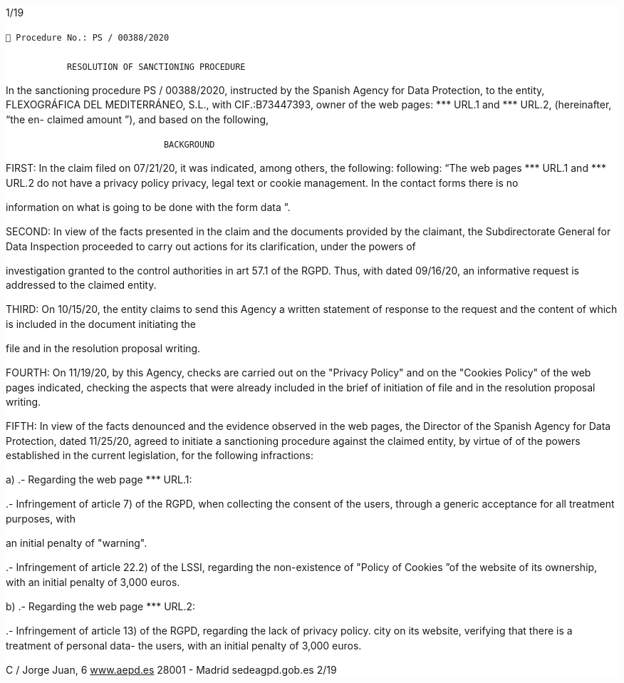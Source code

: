 1/19

     Procedure No.: PS / 00388/2020

                RESOLUTION OF SANCTIONING PROCEDURE

In the sanctioning procedure PS / 00388/2020, instructed by the Spanish Agency for
Data Protection, to the entity, FLEXOGRÁFICA DEL MEDITERRÁNEO, S.L., with
CIF.:B73447393, owner of the web pages: \*\*\* URL.1 and \*\*\* URL.2, (hereinafter, “the en-
claimed amount ”), and based on the following,

                                   BACKGROUND

FIRST: In the claim filed on 07/21/20, it was indicated, among others, the following:
following: “The web pages \*\*\* URL.1 and \*\*\* URL.2 do not have a privacy policy
privacy, legal text or cookie management. In the contact forms there is no

information on what is going to be done with the form data ”.

SECOND: In view of the facts presented in the claim and the documents
provided by the claimant, the Subdirectorate General for Data Inspection proceeded
to carry out actions for its clarification, under the powers of

investigation granted to the control authorities in art 57.1 of the RGPD. Thus, with
dated 09/16/20, an informative request is addressed to the claimed entity.

THIRD: On 10/15/20, the entity claims to send this Agency a written statement of
response to the request and the content of which is included in the document initiating the

file and in the resolution proposal writing.

FOURTH: On 11/19/20, by this Agency, checks are carried out
on the "Privacy Policy" and on the "Cookies Policy" of the web pages
indicated, checking the aspects that were already included in the brief of
initiation of file and in the resolution proposal writing.

FIFTH: In view of the facts denounced and the evidence observed in the
web pages, the Director of the Spanish Agency for Data Protection, dated
11/25/20, agreed to initiate a sanctioning procedure against the claimed entity, by virtue of
of the powers established in the current legislation, for the following infractions:

a) .- Regarding the web page \*\*\* URL.1:

.- Infringement of article 7) of the RGPD, when collecting the consent of the
users, through a generic acceptance for all treatment purposes, with

an initial penalty of "warning".

.- Infringement of article 22.2) of the LSSI, regarding the non-existence of "Policy of
Cookies ”of the website of its ownership, with an initial penalty of 3,000 euros.

b) .- Regarding the web page \*\*\* URL.2:

.- Infringement of article 13) of the RGPD, regarding the lack of privacy policy.
city on its website, verifying that there is a treatment of personal data-
the users, with an initial penalty of 3,000 euros.

C / Jorge Juan, 6 www.aepd.es
28001 - Madrid sedeagpd.gob.es 2/19
